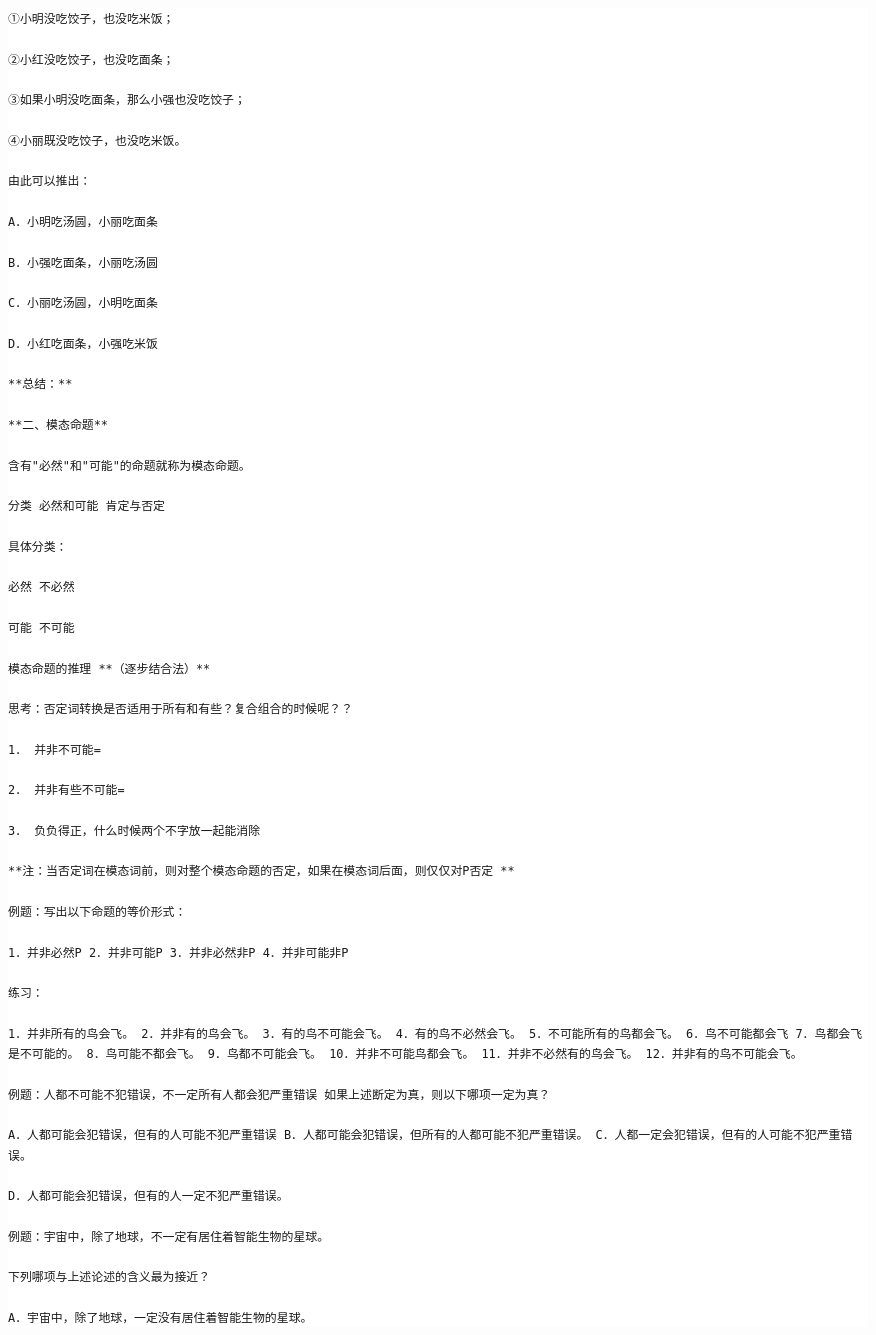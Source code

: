     ①小明没吃饺子，也没吃米饭；
    
    ②小红没吃饺子，也没吃面条；
    
    ③如果小明没吃面条，那么小强也没吃饺子；
    
    ④小丽既没吃饺子，也没吃米饭。
    
    由此可以推出：
    
    A．小明吃汤圆，小丽吃面条
    
    B．小强吃面条，小丽吃汤圆
    
    C．小丽吃汤圆，小明吃面条
    
    D．小红吃面条，小强吃米饭
    
    **总结：**
    
    **二、模态命题**
    
    含有"必然"和"可能"的命题就称为模态命题。
    
    分类 必然和可能 肯定与否定
    
    具体分类：
    
    必然 不必然
    
    可能 不可能
    
    模态命题的推理 **（逐步结合法）**
    
    思考：否定词转换是否适用于所有和有些？复合组合的时候呢？？
    
    1． 并非不可能=
    
    2． 并非有些不可能=
    
    3． 负负得正，什么时候两个不字放一起能消除
    
    **注：当否定词在模态词前，则对整个模态命题的否定，如果在模态词后面，则仅仅对P否定 **
    
    例题：写出以下命题的等价形式：
    
    1．并非必然P 2．并非可能P 3．并非必然非P 4．并非可能非P
    
    练习：
    
    1．并非所有的鸟会飞。 2．并非有的鸟会飞。 3．有的鸟不可能会飞。 4．有的鸟不必然会飞。 5．不可能所有的鸟都会飞。 6．鸟不可能都会飞 7．鸟都会飞是不可能的。 8．鸟可能不都会飞。 9．鸟都不可能会飞。 10．并非不可能鸟都会飞。 11．并非不必然有的鸟会飞。 12．并非有的鸟不可能会飞。
    
    例题：人都不可能不犯错误，不一定所有人都会犯严重错误 如果上述断定为真，则以下哪项一定为真？
    
    A．人都可能会犯错误，但有的人可能不犯严重错误 B．人都可能会犯错误，但所有的人都可能不犯严重错误。 C．人都一定会犯错误，但有的人可能不犯严重错误。
    
    D．人都可能会犯错误，但有的人一定不犯严重错误。
    
    例题：宇宙中，除了地球，不一定有居住着智能生物的星球。
    
    下列哪项与上述论述的含义最为接近？
    
    A．宇宙中，除了地球，一定没有居住着智能生物的星球。
    